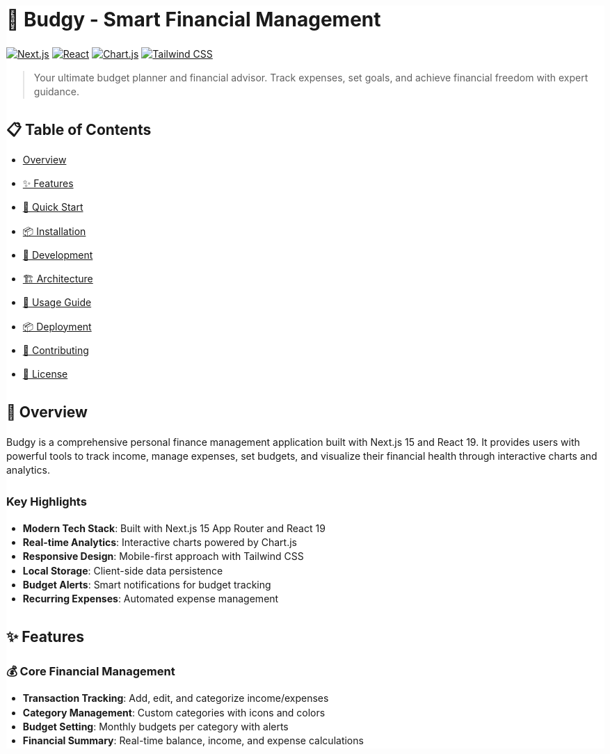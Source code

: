 # 🏦 Budgy - Smart Financial Management

[![Next.js](https://img.shields.io/badge/Next.js-15.4.2-black?style=for-the-badge&logo=next.js)](https://nextjs.org/)
[![React](https://img.shields.io/badge/React-19.0.0-blue?style=for-the-badge&logo=react)](https://reactjs.org/)
[![Chart.js](https://img.shields.io/badge/Chart.js-4.5.0-red?style=for-the-badge&logo=chart.js)](https://www.chartjs.org/)
[![Tailwind CSS](https://img.shields.io/badge/Tailwind_CSS-4.0.0-38B2AC?style=for-the-badge&logo=tailwind-css)](https://tailwindcss.com/)

> Your ultimate budget planner and financial advisor. Track expenses, set goals, and achieve financial freedom with expert guidance.

## 📋 Table of Contents

- [Overview](#-overview)
- [✨ Features](#-features)
- [🚀 Quick Start](#-quick-start)
- [📦 Installation](#-installation)
- [🔧 Development](#-development)
- [🏗️ Architecture](#️-architecture)
- [📱 Usage Guide](#-usage-guide)

- [📦 Deployment](#-deployment)
- [🤝 Contributing](#-contributing)
- [📄 License](#-license)

## 🎯 Overview

Budgy is a comprehensive personal finance management application built with Next.js 15 and React 19. It provides users with powerful tools to track income, manage expenses, set budgets, and visualize their financial health through interactive charts and analytics.

### Key Highlights

- **Modern Tech Stack**: Built with Next.js 15 App Router and React 19
- **Real-time Analytics**: Interactive charts powered by Chart.js
- **Responsive Design**: Mobile-first approach with Tailwind CSS
- **Local Storage**: Client-side data persistence
- **Budget Alerts**: Smart notifications for budget tracking
- **Recurring Expenses**: Automated expense management

## ✨ Features

### 💰 Core Financial Management
- **Transaction Tracking**: Add, edit, and categorize income/expenses
- **Category Management**: Custom categories with icons and colors
- **Budget Setting**: Monthly budgets per category with alerts
- **Financial Summary**: Real-time balance, income, and expense calculations

